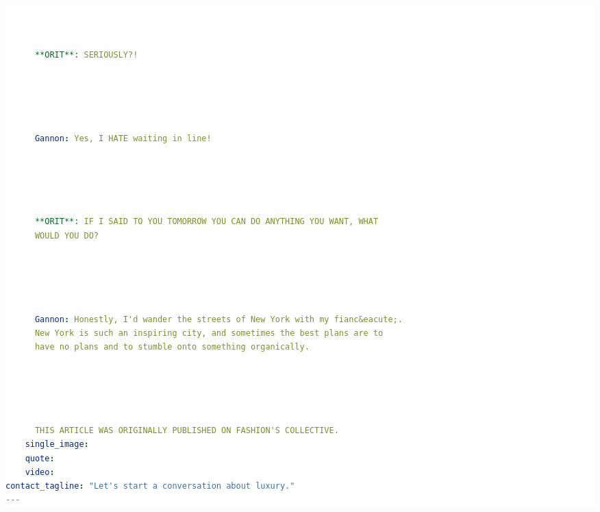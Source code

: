 ```yaml



      **ORIT**: SERIOUSLY?!





      Gannon: Yes, I HATE waiting in line!





      **ORIT**: IF I SAID TO YOU TOMORROW YOU CAN DO ANYTHING YOU WANT, WHAT
      WOULD YOU DO?





      Gannon: Honestly, I'd wander the streets of New York with my fianc&eacute;.
      New York is such an inspiring city, and sometimes the best plans are to
      have no plans and to stumble onto something organically.





      THIS ARTICLE WAS ORIGINALLY PUBLISHED ON FASHION'S COLLECTIVE.​
    single_image:
    quote:
    video:
contact_tagline: "Let's start a conversation about luxury."
---
```



